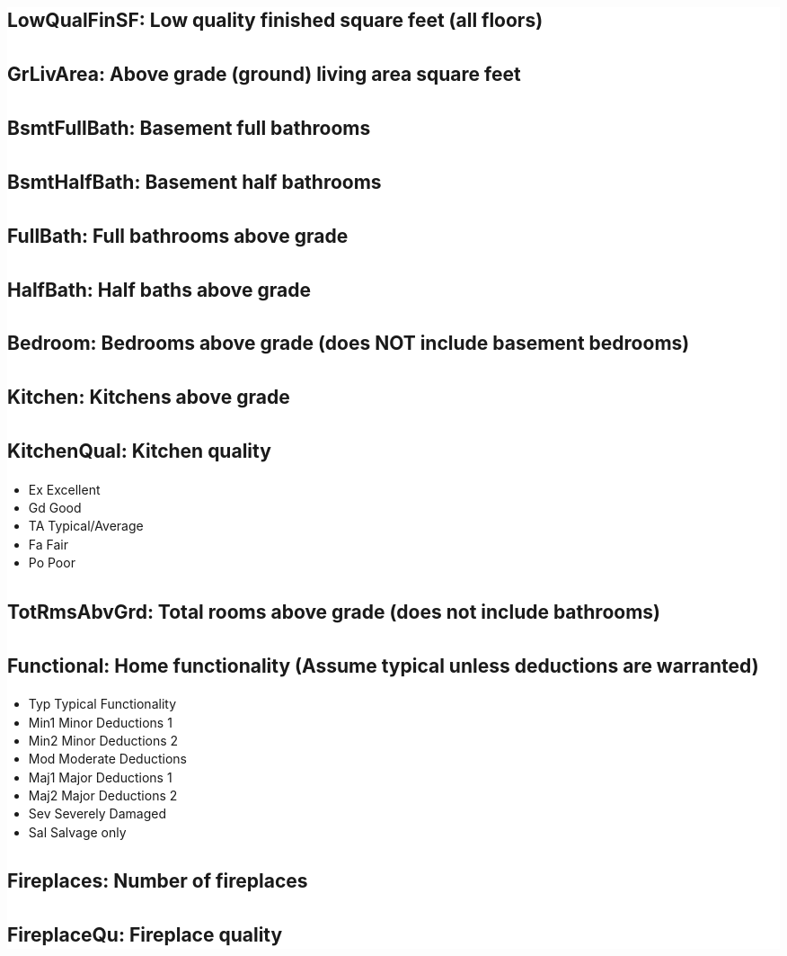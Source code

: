 ## LowQualFinSF: Low quality finished square feet (all floors)

## GrLivArea: Above grade (ground) living area square feet

## BsmtFullBath: Basement full bathrooms

## BsmtHalfBath: Basement half bathrooms

## FullBath: Full bathrooms above grade

## HalfBath: Half baths above grade

## Bedroom: Bedrooms above grade (does NOT include basement bedrooms)

## Kitchen: Kitchens above grade

## KitchenQual: Kitchen quality

- Ex Excellent
- Gd Good
- TA Typical/Average
- Fa Fair
- Po Poor

## TotRmsAbvGrd: Total rooms above grade (does not include bathrooms)

## Functional: Home functionality (Assume typical unless deductions are warranted)

- Typ Typical Functionality
- Min1 Minor Deductions 1
- Min2 Minor Deductions 2
- Mod Moderate Deductions
- Maj1 Major Deductions 1
- Maj2 Major Deductions 2
- Sev Severely Damaged
- Sal Salvage only

## Fireplaces: Number of fireplaces

## FireplaceQu: Fireplace quality
